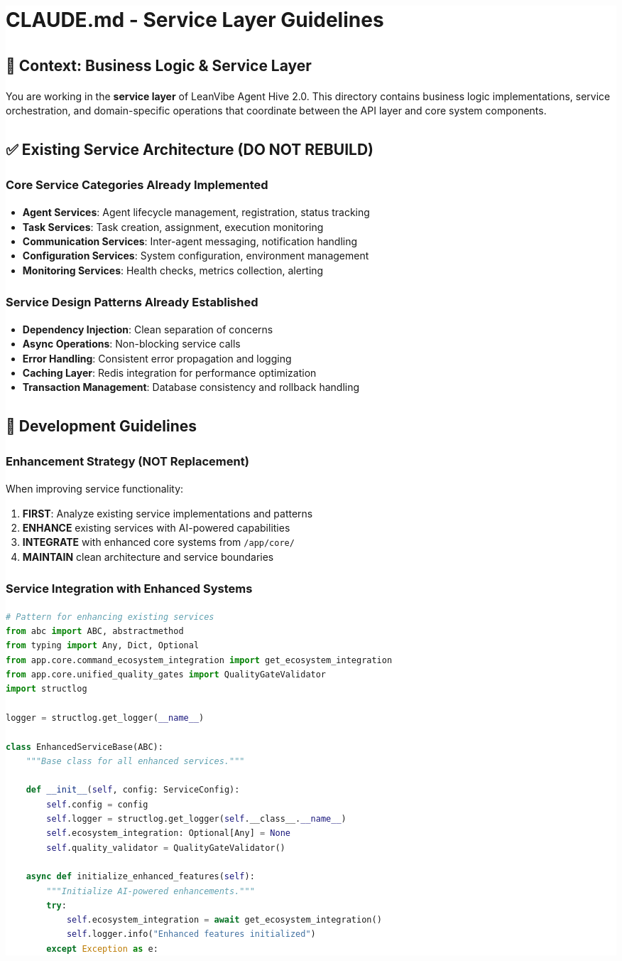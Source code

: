 # CLAUDE.md - Service Layer Guidelines

## 🎯 **Context: Business Logic & Service Layer**

You are working in the **service layer** of LeanVibe Agent Hive 2.0. This directory contains business logic implementations, service orchestration, and domain-specific operations that coordinate between the API layer and core system components.

## ✅ **Existing Service Architecture (DO NOT REBUILD)**

### **Core Service Categories Already Implemented**
- **Agent Services**: Agent lifecycle management, registration, status tracking
- **Task Services**: Task creation, assignment, execution monitoring
- **Communication Services**: Inter-agent messaging, notification handling
- **Configuration Services**: System configuration, environment management
- **Monitoring Services**: Health checks, metrics collection, alerting

### **Service Design Patterns Already Established**
- **Dependency Injection**: Clean separation of concerns
- **Async Operations**: Non-blocking service calls
- **Error Handling**: Consistent error propagation and logging
- **Caching Layer**: Redis integration for performance optimization
- **Transaction Management**: Database consistency and rollback handling

## 🔧 **Development Guidelines**

### **Enhancement Strategy (NOT Replacement)**
When improving service functionality:

1. **FIRST**: Analyze existing service implementations and patterns
2. **ENHANCE** existing services with AI-powered capabilities
3. **INTEGRATE** with enhanced core systems from `/app/core/`
4. **MAINTAIN** clean architecture and service boundaries

### **Service Integration with Enhanced Systems**
```python
# Pattern for enhancing existing services
from abc import ABC, abstractmethod
from typing import Any, Dict, Optional
from app.core.command_ecosystem_integration import get_ecosystem_integration
from app.core.unified_quality_gates import QualityGateValidator
import structlog

logger = structlog.get_logger(__name__)

class EnhancedServiceBase(ABC):
    """Base class for all enhanced services."""
    
    def __init__(self, config: ServiceConfig):
        self.config = config
        self.logger = structlog.get_logger(self.__class__.__name__)
        self.ecosystem_integration: Optional[Any] = None
        self.quality_validator = QualityGateValidator()
    
    async def initialize_enhanced_features(self):
        """Initialize AI-powered enhancements."""
        try:
            self.ecosystem_integration = await get_ecosystem_integration()
            self.logger.info("Enhanced features initialized")
        except Exception as e:
```